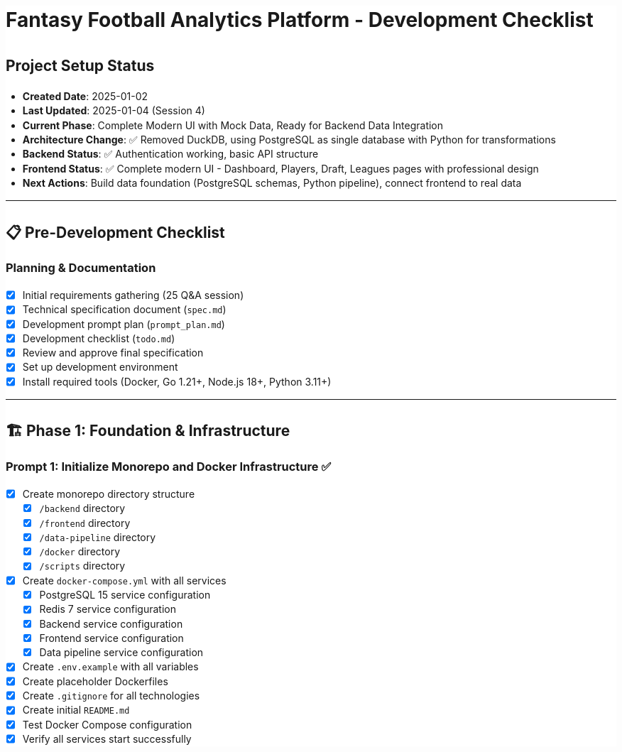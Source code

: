 # Fantasy Football Analytics Platform - Development Checklist

## Project Setup Status
- **Created Date**: 2025-01-02
- **Last Updated**: 2025-01-04 (Session 4)
- **Current Phase**: Complete Modern UI with Mock Data, Ready for Backend Data Integration
- **Architecture Change**: ✅ Removed DuckDB, using PostgreSQL as single database with Python for transformations
- **Backend Status**: ✅ Authentication working, basic API structure
- **Frontend Status**: ✅ Complete modern UI - Dashboard, Players, Draft, Leagues pages with professional design
- **Next Actions**: Build data foundation (PostgreSQL schemas, Python pipeline), connect frontend to real data

---

## 📋 Pre-Development Checklist

### Planning & Documentation
- [x] Initial requirements gathering (25 Q&A session)
- [x] Technical specification document (`spec.md`)
- [x] Development prompt plan (`prompt_plan.md`)
- [x] Development checklist (`todo.md`)
- [x] Review and approve final specification
- [x] Set up development environment
- [x] Install required tools (Docker, Go 1.21+, Node.js 18+, Python 3.11+)

---

## 🏗️ Phase 1: Foundation & Infrastructure

### Prompt 1: Initialize Monorepo and Docker Infrastructure ✅
- [x] Create monorepo directory structure
  - [x] `/backend` directory
  - [x] `/frontend` directory
  - [x] `/data-pipeline` directory
  - [x] `/docker` directory
  - [x] `/scripts` directory
- [x] Create `docker-compose.yml` with all services
  - [x] PostgreSQL 15 service configuration
  - [x] Redis 7 service configuration
  - [x] Backend service configuration
  - [x] Frontend service configuration
  - [x] Data pipeline service configuration
- [x] Create `.env.example` with all variables
- [x] Create placeholder Dockerfiles
- [x] Create `.gitignore` for all technologies
- [x] Create initial `README.md`
- [x] Test Docker Compose configuration
- [x] Verify all services start successfully
